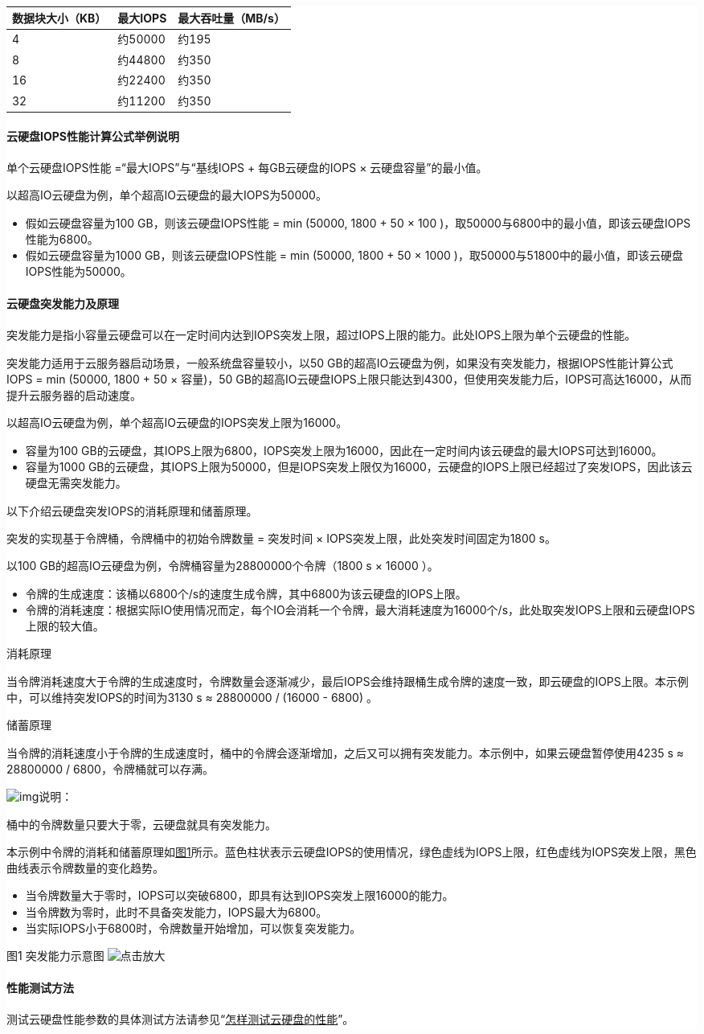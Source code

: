 | 数据块大小（KB） | 最大IOPS | 最大吞吐量（MB/s） |
| ---------------- | -------- | ------------------ |
| 4                | 约50000  | 约195              |
| 8                | 约44800  | 约350              |
| 16               | 约22400  | 约350              |
| 32               | 约11200  | 约350              |



#### 云硬盘IOPS性能计算公式举例说明

单个云硬盘IOPS性能 =“最大IOPS”与“基线IOPS + 每GB云硬盘的IOPS × 云硬盘容量”的最小值。

以超高IO云硬盘为例，单个超高IO云硬盘的最大IOPS为50000。

- 假如云硬盘容量为100 GB，则该云硬盘IOPS性能 = min (50000, 1800 + 50 × 100 )，取50000与6800中的最小值，即该云硬盘IOPS性能为6800。
- 假如云硬盘容量为1000 GB，则该云硬盘IOPS性能 = min (50000, 1800 + 50 × 1000 )，取50000与51800中的最小值，即该云硬盘IOPS性能为50000。

#### 云硬盘突发能力及原理

突发能力是指小容量云硬盘可以在一定时间内达到IOPS突发上限，超过IOPS上限的能力。此处IOPS上限为单个云硬盘的性能。

突发能力适用于云服务器启动场景，一般系统盘容量较小，以50 GB的超高IO云硬盘为例，如果没有突发能力，根据IOPS性能计算公式IOPS = min (50000, 1800 + 50 × 容量)，50 GB的超高IO云硬盘IOPS上限只能达到4300，但使用突发能力后，IOPS可高达16000，从而提升云服务器的启动速度。

以超高IO云硬盘为例，单个超高IO云硬盘的IOPS突发上限为16000。

- 容量为100 GB的云硬盘，其IOPS上限为6800，IOPS突发上限为16000，因此在一定时间内该云硬盘的最大IOPS可达到16000。
- 容量为1000 GB的云硬盘，其IOPS上限为50000，但是IOPS突发上限仅为16000，云硬盘的IOPS上限已经超过了突发IOPS，因此该云硬盘无需突发能力。

以下介绍云硬盘突发IOPS的消耗原理和储蓄原理。

突发的实现基于令牌桶，令牌桶中的初始令牌数量 = 突发时间 × IOPS突发上限，此处突发时间固定为1800 s。

以100 GB的超高IO云硬盘为例，令牌桶容量为28800000个令牌（1800 s × 16000 ）。

- 令牌的生成速度：该桶以6800个/s的速度生成令牌，其中6800为该云硬盘的IOPS上限。
- 令牌的消耗速度：根据实际IO使用情况而定，每个IO会消耗一个令牌，最大消耗速度为16000个/s，此处取突发IOPS上限和云硬盘IOPS上限的较大值。

消耗原理

当令牌消耗速度大于令牌的生成速度时，令牌数量会逐渐减少，最后IOPS会维持跟桶生成令牌的速度一致，即云硬盘的IOPS上限。本示例中，可以维持突发IOPS的时间为3130 s ≈ 28800000 / (16000 - 6800) 。

储蓄原理

当令牌的消耗速度小于令牌的生成速度时，桶中的令牌会逐渐增加，之后又可以拥有突发能力。本示例中，如果云硬盘暂停使用4235 s ≈ 28800000 / 6800，令牌桶就可以存满。

![img](https://res-static.hc-cdn.cn/aem/content/dam/cloudbu-site/archive/china/zh-cn/support/resource/framework/v3/images/support-doc-new-note.svg)说明：

桶中的令牌数量只要大于零，云硬盘就具有突发能力。

本示例中令牌的消耗和储蓄原理如[图1](https://support.huaweicloud.com/productdesc-evs/zh-cn_topic_0044524691.html#zh-cn_topic_0044524691__fig10343858185721)所示。蓝色柱状表示云硬盘IOPS的使用情况，绿色虚线为IOPS上限，红色虚线为IOPS突发上限，黑色曲线表示令牌数量的变化趋势。

- 当令牌数量大于零时，IOPS可以突破6800，即具有达到IOPS突发上限16000的能力。
- 当令牌数为零时，此时不具备突发能力，IOPS最大为6800。
- 当实际IOPS小于6800时，令牌数量开始增加，可以恢复突发能力。

图1 突发能力示意图
![点击放大](https://support.huaweicloud.com/productdesc-evs/zh-cn_image_0113597958.png)

#### 性能测试方法

测试云硬盘性能参数的具体测试方法请参见“[怎样测试云硬盘的性能](http://support.huaweicloud.com/evs_faq/evs_faq_0019.html)”。